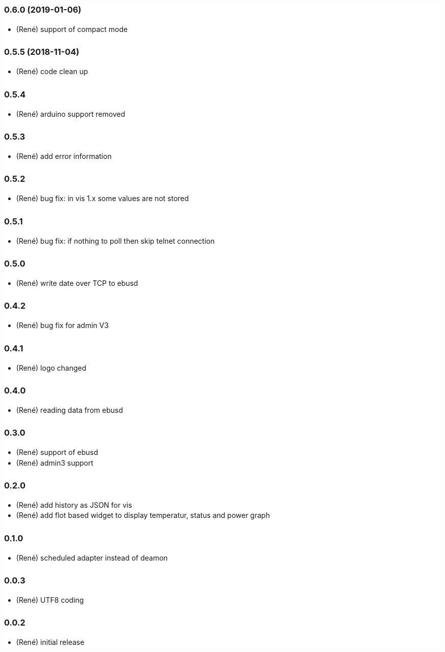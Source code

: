 ### 0.6.0 (2019-01-06)
* (René) support of compact mode

### 0.5.5 (2018-11-04)
* (René) code clean up

### 0.5.4
* (René) arduino support removed

### 0.5.3
* (René) add error information

### 0.5.2
* (René) bug fix: in vis 1.x some values are not stored

### 0.5.1
* (René) bug fix: if nothing to poll then skip telnet connection

### 0.5.0
* (René) write date over TCP to ebusd

### 0.4.2
* (René) bug fix for admin V3

### 0.4.1 
* (René) logo changed

### 0.4.0 
* (René) reading data from ebusd

### 0.3.0 
* (René) support of ebusd 
* (René) admin3 support

### 0.2.0
* (René) add history as JSON for vis
* (René) add flot based widget to display temperatur, status and power graph

### 0.1.0
* (René) scheduled adapter instead of deamon

### 0.0.3
* (René) UTF8 coding

### 0.0.2
* (René) initial release
